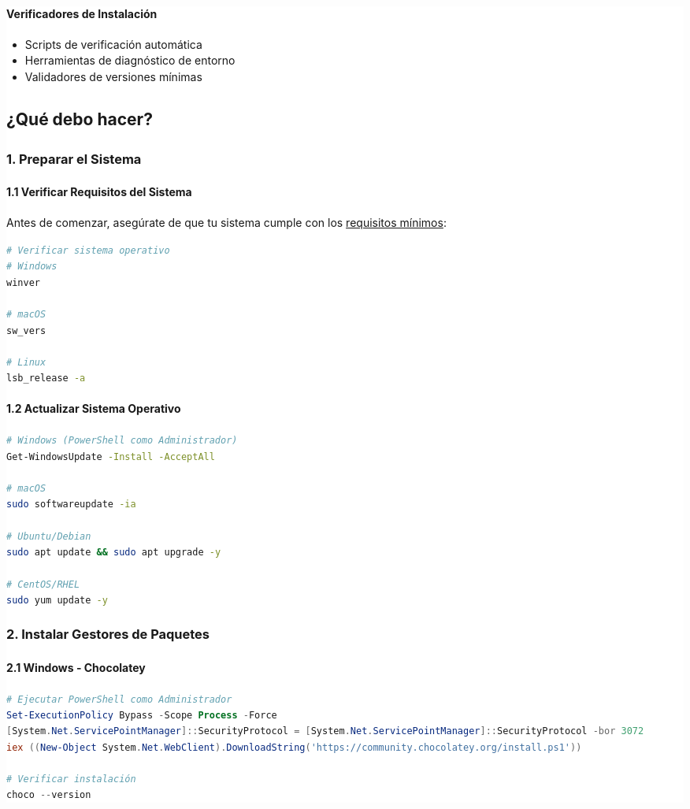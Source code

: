 #### **Verificadores de Instalación**

- Scripts de verificación automática
- Herramientas de diagnóstico de entorno
- Validadores de versiones mínimas

## ¿Qué debo hacer?

### 1. **Preparar el Sistema**

#### **1.1 Verificar Requisitos del Sistema**

Antes de comenzar, asegúrate de que tu sistema cumple con los
[requisitos mínimos](./requisitos-sistema.md):

```bash
# Verificar sistema operativo
# Windows
winver

# macOS
sw_vers

# Linux
lsb_release -a
```

#### **1.2 Actualizar Sistema Operativo**

```bash
# Windows (PowerShell como Administrador)
Get-WindowsUpdate -Install -AcceptAll

# macOS
sudo softwareupdate -ia

# Ubuntu/Debian
sudo apt update && sudo apt upgrade -y

# CentOS/RHEL
sudo yum update -y
```

### 2. **Instalar Gestores de Paquetes**

#### **2.1 Windows - Chocolatey**

```powershell
# Ejecutar PowerShell como Administrador
Set-ExecutionPolicy Bypass -Scope Process -Force
[System.Net.ServicePointManager]::SecurityProtocol = [System.Net.ServicePointManager]::SecurityProtocol -bor 3072
iex ((New-Object System.Net.WebClient).DownloadString('https://community.chocolatey.org/install.ps1'))

# Verificar instalación
choco --version
```
